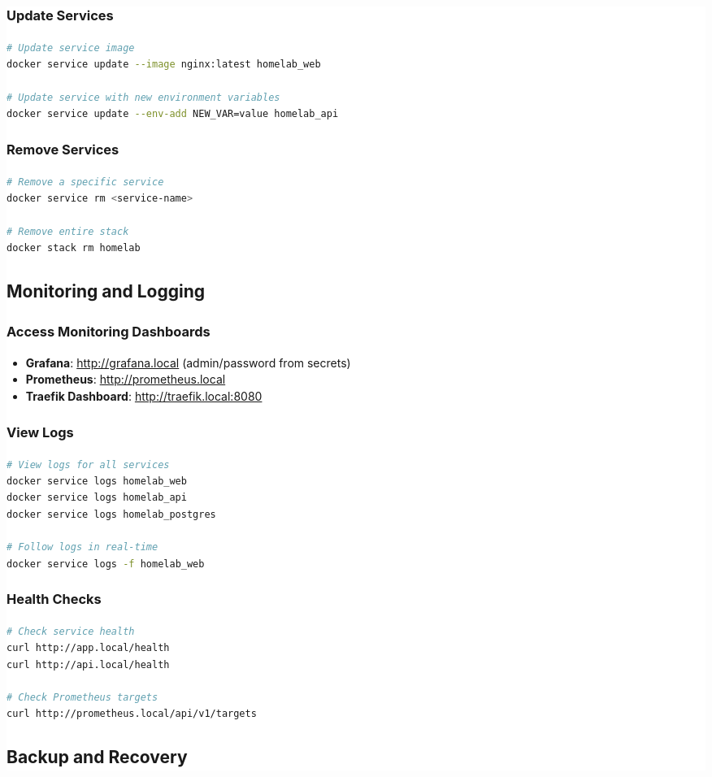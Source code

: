 ### Update Services
```bash
# Update service image
docker service update --image nginx:latest homelab_web

# Update service with new environment variables
docker service update --env-add NEW_VAR=value homelab_api
```

### Remove Services
```bash
# Remove a specific service
docker service rm <service-name>

# Remove entire stack
docker stack rm homelab
```

## Monitoring and Logging

### Access Monitoring Dashboards

- **Grafana**: http://grafana.local (admin/password from secrets)
- **Prometheus**: http://prometheus.local
- **Traefik Dashboard**: http://traefik.local:8080

### View Logs

```bash
# View logs for all services
docker service logs homelab_web
docker service logs homelab_api
docker service logs homelab_postgres

# Follow logs in real-time
docker service logs -f homelab_web
```

### Health Checks

```bash
# Check service health
curl http://app.local/health
curl http://api.local/health

# Check Prometheus targets
curl http://prometheus.local/api/v1/targets
```

## Backup and Recovery
